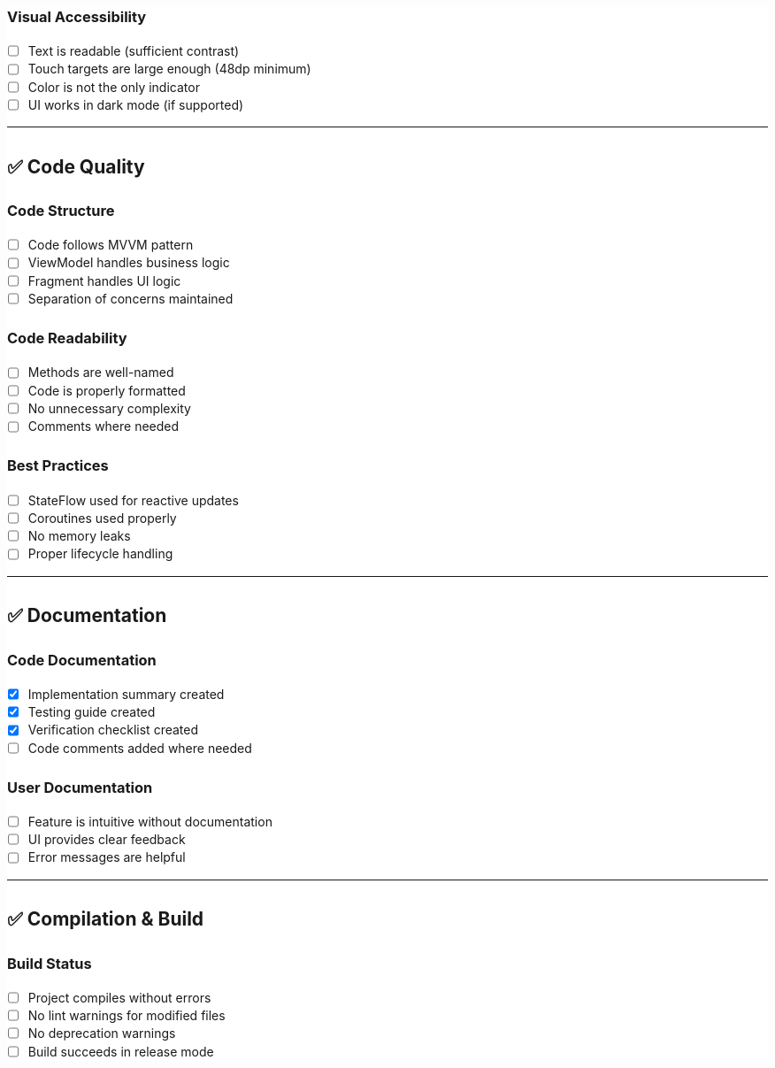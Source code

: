 ### Visual Accessibility
- [ ] Text is readable (sufficient contrast)
- [ ] Touch targets are large enough (48dp minimum)
- [ ] Color is not the only indicator
- [ ] UI works in dark mode (if supported)

---

## ✅ Code Quality

### Code Structure
- [ ] Code follows MVVM pattern
- [ ] ViewModel handles business logic
- [ ] Fragment handles UI logic
- [ ] Separation of concerns maintained

### Code Readability
- [ ] Methods are well-named
- [ ] Code is properly formatted
- [ ] No unnecessary complexity
- [ ] Comments where needed

### Best Practices
- [ ] StateFlow used for reactive updates
- [ ] Coroutines used properly
- [ ] No memory leaks
- [ ] Proper lifecycle handling

---

## ✅ Documentation

### Code Documentation
- [x] Implementation summary created
- [x] Testing guide created
- [x] Verification checklist created
- [ ] Code comments added where needed

### User Documentation
- [ ] Feature is intuitive without documentation
- [ ] UI provides clear feedback
- [ ] Error messages are helpful

---

## ✅ Compilation & Build

### Build Status
- [ ] Project compiles without errors
- [ ] No lint warnings for modified files
- [ ] No deprecation warnings
- [ ] Build succeeds in release mode
